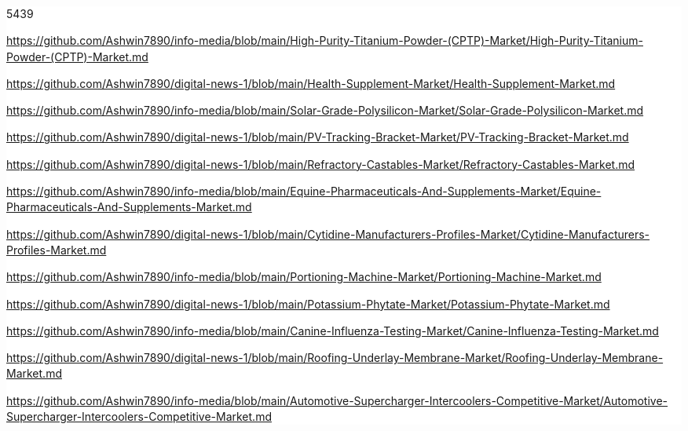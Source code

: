 5439</p><p><a href="https://github.com/Ashwin7890/info-media/blob/main/High-Purity-Titanium-Powder-(CPTP)-Market/High-Purity-Titanium-Powder-(CPTP)-Market.md">https://github.com/Ashwin7890/info-media/blob/main/High-Purity-Titanium-Powder-(CPTP)-Market/High-Purity-Titanium-Powder-(CPTP)-Market.md</a></p><p><a href="https://github.com/Ashwin7890/digital-news-1/blob/main/Health-Supplement-Market/Health-Supplement-Market.md">https://github.com/Ashwin7890/digital-news-1/blob/main/Health-Supplement-Market/Health-Supplement-Market.md</a></p><p><a href="https://github.com/Ashwin7890/info-media/blob/main/Solar-Grade-Polysilicon-Market/Solar-Grade-Polysilicon-Market.md">https://github.com/Ashwin7890/info-media/blob/main/Solar-Grade-Polysilicon-Market/Solar-Grade-Polysilicon-Market.md</a></p><p><a href="https://github.com/Ashwin7890/digital-news-1/blob/main/PV-Tracking-Bracket-Market/PV-Tracking-Bracket-Market.md">https://github.com/Ashwin7890/digital-news-1/blob/main/PV-Tracking-Bracket-Market/PV-Tracking-Bracket-Market.md</a></p><p><a href="https://github.com/Ashwin7890/digital-news-1/blob/main/Refractory-Castables-Market/Refractory-Castables-Market.md">https://github.com/Ashwin7890/digital-news-1/blob/main/Refractory-Castables-Market/Refractory-Castables-Market.md</a></p><p><a href="https://github.com/Ashwin7890/info-media/blob/main/Equine-Pharmaceuticals-And-Supplements-Market/Equine-Pharmaceuticals-And-Supplements-Market.md">https://github.com/Ashwin7890/info-media/blob/main/Equine-Pharmaceuticals-And-Supplements-Market/Equine-Pharmaceuticals-And-Supplements-Market.md</a></p><p><a href="https://github.com/Ashwin7890/digital-news-1/blob/main/Cytidine-Manufacturers-Profiles-Market/Cytidine-Manufacturers-Profiles-Market.md">https://github.com/Ashwin7890/digital-news-1/blob/main/Cytidine-Manufacturers-Profiles-Market/Cytidine-Manufacturers-Profiles-Market.md</a></p><p><a href="https://github.com/Ashwin7890/info-media/blob/main/Portioning-Machine-Market/Portioning-Machine-Market.md">https://github.com/Ashwin7890/info-media/blob/main/Portioning-Machine-Market/Portioning-Machine-Market.md</a></p><p><a href="https://github.com/Ashwin7890/digital-news-1/blob/main/Potassium-Phytate-Market/Potassium-Phytate-Market.md">https://github.com/Ashwin7890/digital-news-1/blob/main/Potassium-Phytate-Market/Potassium-Phytate-Market.md</a></p><p><a href="https://github.com/Ashwin7890/info-media/blob/main/Canine-Influenza-Testing-Market/Canine-Influenza-Testing-Market.md">https://github.com/Ashwin7890/info-media/blob/main/Canine-Influenza-Testing-Market/Canine-Influenza-Testing-Market.md</a></p><p><a href="https://github.com/Ashwin7890/digital-news-1/blob/main/Roofing-Underlay-Membrane-Market/Roofing-Underlay-Membrane-Market.md">https://github.com/Ashwin7890/digital-news-1/blob/main/Roofing-Underlay-Membrane-Market/Roofing-Underlay-Membrane-Market.md</a></p><p><a href="https://github.com/Ashwin7890/info-media/blob/main/Automotive-Supercharger-Intercoolers-Competitive-Market/Automotive-Supercharger-Intercoolers-Competitive-Market.md">https://github.com/Ashwin7890/info-media/blob/main/Automotive-Supercharger-Intercoolers-Competitive-Market/Automotive-Supercharger-Intercoolers-Competitive-Market.md</a></p>
